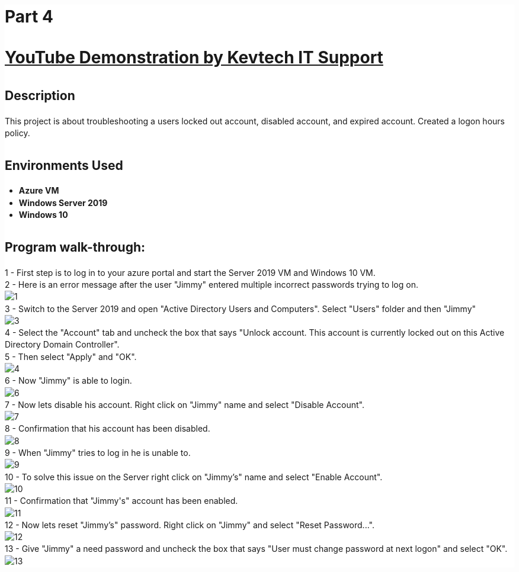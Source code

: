 <h1>Part 4</h>

[YouTube Demonstration by Kevtech IT Support](https://www.youtube.com/watch?v=RnJKaE26zHw)

<h2>Description</h2>
This project is about troubleshooting a users locked out account, disabled account, and expired account. Created a logon hours policy.
<br />


<h2>Environments Used </h2>

- <b>Azure VM</b>
- <b>Windows Server 2019</b>
- <b>Windows 10</b>

<h2>Program walk-through:</h2>

<!-- <p align="center"> --!>
1 - First step is to log in to your azure portal and start the Server 2019 VM and Windows 10 VM. <br/>
2 - Here is an error message after the user "Jimmy" entered multiple incorrect passwords trying to log on. <br/>
<img width="900" alt="1" src="https://user-images.githubusercontent.com/103763124/217299495-b97c5fc8-5fe9-4875-a556-92c513f2a8ca.png">
<br />
3	- Switch to the Server 2019 and open "Active Directory Users and Computers". Select "Users" folder and then "Jimmy" <br/>
<img width="900" alt="3" src="https://user-images.githubusercontent.com/103763124/217302322-1ca3d9d0-02ae-46c6-b74f-6b6511daeffb.png">
<br />
4	- Select the "Account" tab and uncheck the box that says "Unlock account. This account is currently locked out on this Active Directory Domain Controller". <br/>
5 - Then select "Apply" and "OK". <br/>
<img width="900" alt="4" src="https://user-images.githubusercontent.com/103763124/217299567-d2c7ff0d-0acf-4230-aeec-610b7afdfd2f.png">
<br />
6 - Now "Jimmy" is able to login. <br/>
<img width="900" alt="6" src="https://user-images.githubusercontent.com/103763124/217299606-8c6c93c6-3dd9-4544-8587-99cf03b3489f.png">
<br />
7 - Now lets disable his account. Right click on "Jimmy" name and select "Disable Account". <br/>
<img width="900" alt="7" src="https://user-images.githubusercontent.com/103763124/217299629-8c1a175d-cc63-44f7-beab-b4cfbb55f5d0.png">
<br />
8 - Confirmation that his account has been disabled. <br/>
<img width="900" alt="8" src="https://user-images.githubusercontent.com/103763124/217299648-a6fc53e5-fc09-42e1-93f4-85486854a46a.png">
<br />
9 - When "Jimmy" tries to log in he is unable to. <br/>
<img width="900" alt="9" src="https://user-images.githubusercontent.com/103763124/217299684-3dba7933-00a5-482c-a14c-7e9267ec56c1.png">
<br />
10 - To solve this issue on the Server right click on "Jimmy’s" name and select "Enable Account". <br/>
<img width="900" alt="10" src="https://user-images.githubusercontent.com/103763124/217299722-48ca3753-4268-4bb1-86d5-386fcd0eb686.png">
<br />
11 - Confirmation that "Jimmy's" account has been enabled. <br/>
<img width="900" alt="11" src="https://user-images.githubusercontent.com/103763124/217306202-f8ad8ab5-48cc-404a-9338-ae1f2846ace3.png">
<br />
12 - Now lets reset "Jimmy’s" password. Right click on "Jimmy" and select "Reset Password...". <br/>
<img width="900" alt="12" src="https://user-images.githubusercontent.com/103763124/217306221-1b8967fc-0786-46a3-a10a-9fbdbc1c84ab.png">
<br />
13 - Give "Jimmy" a need password and uncheck the box that says "User must change password at next logon" and select "OK". <br/>
<img width="900" alt="13" src="https://user-images.githubusercontent.com/103763124/217306246-2e2ffce4-3ef0-494e-a845-fd7e42e6d1bd.png">